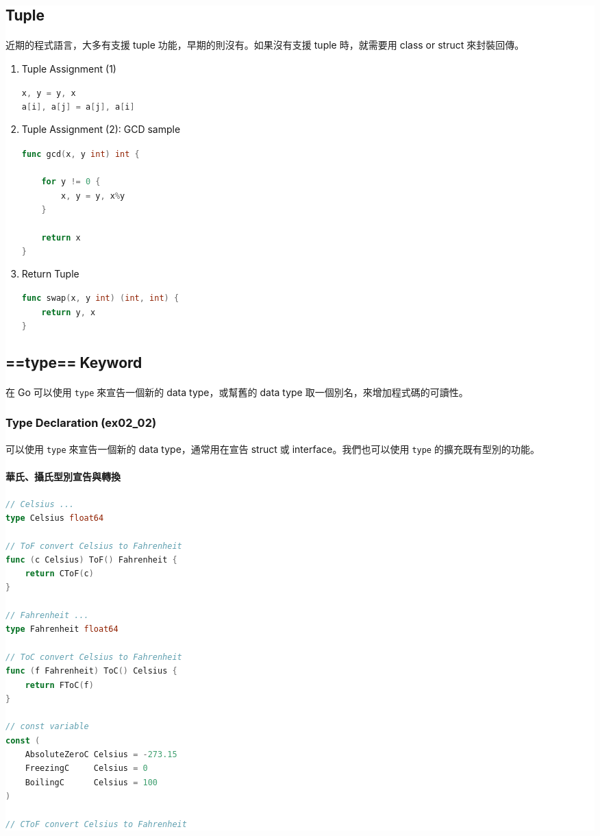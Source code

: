 ## Tuple

近期的程式語言，大多有支援 tuple 功能，早期的則沒有。如果沒有支援 tuple 時，就需要用 class or struct 來封裝回傳。

1. Tuple Assignment (1)

	```go {.line-numbers}
	x, y = y, x
	a[i], a[j] = a[j], a[i]
	```

1. Tuple Assignment (2): GCD sample

	```go {.line-numbers}
	func gcd(x, y int) int {

		for y != 0 {
			x, y = y, x%y
		}

		return x
	}
	```

1. Return Tuple

	```go {.line-numbers}
	func swap(x, y int) (int, int) {
		return y, x
	}
	```

## ==type== Keyword

在 Go 可以使用 `type` 來宣告一個新的 data type，或幫舊的 data type 取一個別名，來增加程式碼的可讀性。

### Type Declaration (ex02_02)

可以使用 `type` 來宣告一個新的 data type，通常用在宣告 struct 或 interface。我們也可以使用 `type` 的擴充既有型別的功能。

#### 華氏、攝氏型別宣告與轉換

```go {.line-numbers}
// Celsius ...
type Celsius float64

// ToF convert Celsius to Fahrenheit
func (c Celsius) ToF() Fahrenheit {
	return CToF(c)
}

// Fahrenheit ...
type Fahrenheit float64

// ToC convert Celsius to Fahrenheit
func (f Fahrenheit) ToC() Celsius {
	return FToC(f)
}

// const variable
const (
	AbsoluteZeroC Celsius = -273.15
	FreezingC     Celsius = 0
	BoilingC      Celsius = 100
)

// CToF convert Celsius to Fahrenheit
```

[^unsafe]: Golang 有 `unsafe` 套件，專門用在與 C 串接。需轉成 unsafe 的 pointer 才能做指標位移。